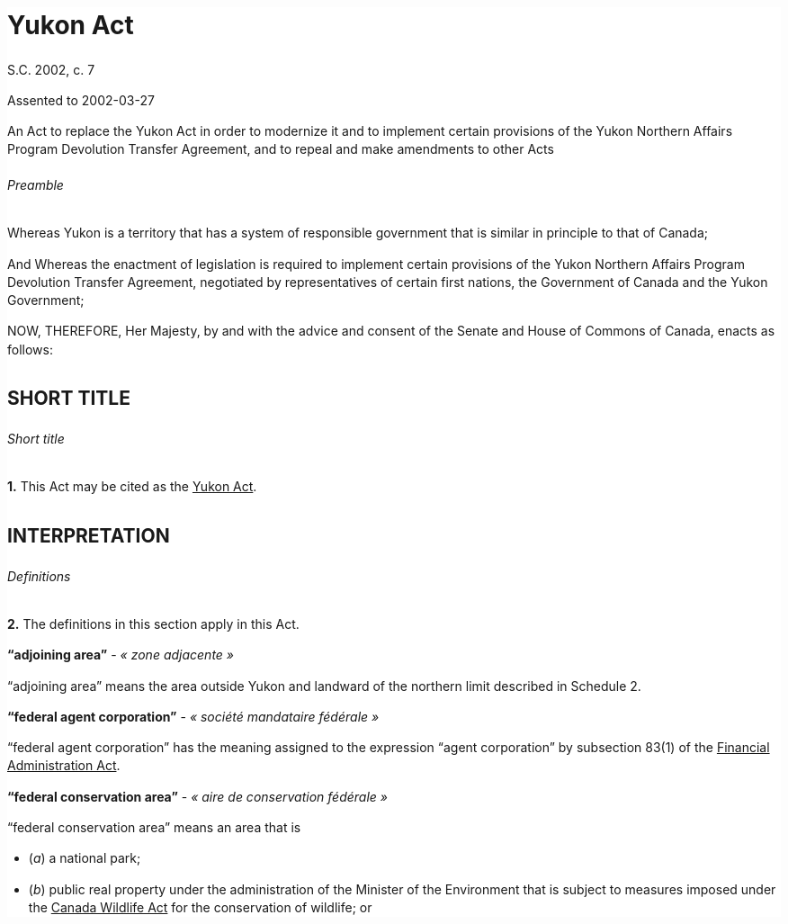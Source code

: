 # Yukon Act

S.C. 2002, c. 7

Assented to 2002-03-27

An Act to replace the Yukon Act in order to modernize it and to implement certain provisions of the Yukon Northern Affairs Program Devolution Transfer Agreement, and to repeal and make amendments to other Acts

###### Preamble

Whereas Yukon is a territory that has a system of responsible government that is similar in principle to that of Canada;

And Whereas the enactment of legislation is required to implement certain provisions of the Yukon Northern Affairs Program Devolution Transfer Agreement, negotiated by representatives of certain first nations, the Government of Canada and the Yukon Government;

NOW, THEREFORE, Her Majesty, by and with the advice and consent of the Senate and House of Commons of Canada, enacts as follows:

## SHORT TITLE

###### Short title

**1.** This Act may be cited as the [Yukon Act](/canada/eng/acts/Y/Y-2.01.md).

## INTERPRETATION

###### Definitions

**2.** The definitions in this section apply in this Act.

**“adjoining area”** - _« zone adjacente »_

    

“adjoining area” means the area outside Yukon and landward of the northern limit described in Schedule 2.

**“federal agent corporation”** - _« société mandataire fédérale »_

    

“federal agent corporation” has the meaning assigned to the expression “agent corporation” by subsection 83(1) of the [Financial Administration Act](/canada/eng/acts/F/F-11.md).

**“federal conservation area”** - _« aire de conservation fédérale »_

    

“federal conservation area” means an area that is

  * (_a_) a national park;

  * (_b_) public real property under the administration of the Minister of the Environment that is subject to measures imposed under the [Canada Wildlife Act](/canada/eng/acts/W/W-9.md) for the conservation of wildlife; or
